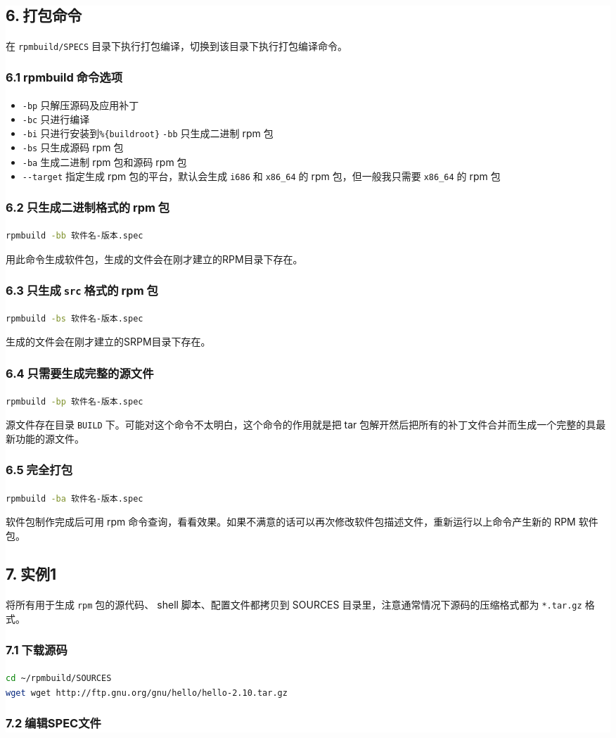 ## 6. 打包命令
在 `rpmbuild/SPECS` 目录下执行打包编译，切换到该目录下执行打包编译命令。

### 6.1 rpmbuild 命令选项
- `-bp` 只解压源码及应用补丁
- `-bc` 只进行编译
- `-bi` 只进行安装到`%{buildroot}`
`-bb` 只生成二进制 rpm 包
- `-bs` 只生成源码 rpm 包
- `-ba` 生成二进制 rpm 包和源码 rpm 包
- `--target` 指定生成 rpm 包的平台，默认会生成 `i686` 和 `x86_64` 的 rpm 包，但一般我只需要 `x86_64` 的 rpm 包

### 6.2 只生成二进制格式的 rpm 包

```bash
rpmbuild -bb 软件名-版本.spec 
```
用此命令生成软件包，生成的文件会在刚才建立的RPM目录下存在。

### 6.3 只生成 `src` 格式的 rpm 包

```bash
rpmbuild -bs 软件名-版本.spec 
```

生成的文件会在刚才建立的SRPM目录下存在。

### 6.4 只需要生成完整的源文件
```bash
rpmbuild -bp 软件名-版本.spec 
```
源文件存在目录 `BUILD` 下。可能对这个命令不太明白，这个命令的作用就是把 tar 包解开然后把所有的补丁文件合并而生成一个完整的具最新功能的源文件。

### 6.5 完全打包

```bash
rpmbuild -ba 软件名-版本.spec 
```

软件包制作完成后可用 rpm 命令查询，看看效果。如果不满意的话可以再次修改软件包描述文件，重新运行以上命令产生新的 RPM 软件包。

##  7. 实例1
将所有用于生成 `rpm` 包的源代码、 shell 脚本、配置文件都拷贝到 SOURCES 目录里，注意通常情况下源码的压缩格式都为 `*.tar.gz` 格式。

### 7.1 下载源码

```bash
cd ~/rpmbuild/SOURCES
wget wget http://ftp.gnu.org/gnu/hello/hello-2.10.tar.gz
```
###  7.2 编辑SPEC文件
